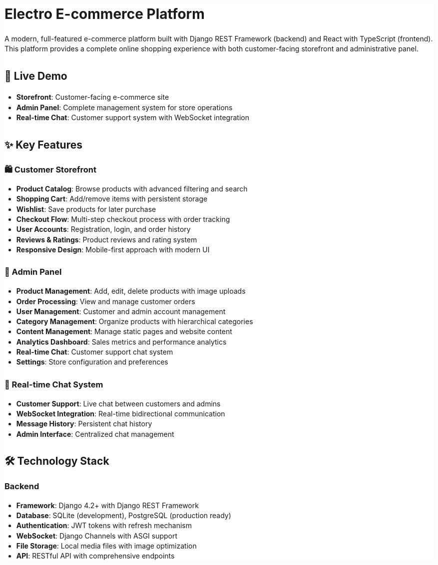# Electro E-commerce Platform

A modern, full-featured e-commerce platform built with Django REST Framework (backend) and React with TypeScript (frontend). This platform provides a complete online shopping experience with both customer-facing storefront and administrative panel.

## 🚀 Live Demo

- **Storefront**: Customer-facing e-commerce site
- **Admin Panel**: Complete management system for store operations
- **Real-time Chat**: Customer support system with WebSocket integration

## ✨ Key Features

### 🛍️ Customer Storefront
- **Product Catalog**: Browse products with advanced filtering and search
- **Shopping Cart**: Add/remove items with persistent storage
- **Wishlist**: Save products for later purchase
- **Checkout Flow**: Multi-step checkout process with order tracking
- **User Accounts**: Registration, login, and order history
- **Reviews & Ratings**: Product reviews and rating system
- **Responsive Design**: Mobile-first approach with modern UI

### 🔧 Admin Panel
- **Product Management**: Add, edit, delete products with image uploads
- **Order Processing**: View and manage customer orders
- **User Management**: Customer and admin account management
- **Category Management**: Organize products with hierarchical categories
- **Content Management**: Manage static pages and website content
- **Analytics Dashboard**: Sales metrics and performance analytics
- **Real-time Chat**: Customer support chat system
- **Settings**: Store configuration and preferences

### 💬 Real-time Chat System
- **Customer Support**: Live chat between customers and admins
- **WebSocket Integration**: Real-time bidirectional communication
- **Message History**: Persistent chat history
- **Admin Interface**: Centralized chat management

## 🛠️ Technology Stack

### Backend
- **Framework**: Django 4.2+ with Django REST Framework
- **Database**: SQLite (development), PostgreSQL (production ready)
- **Authentication**: JWT tokens with refresh mechanism
- **WebSocket**: Django Channels with ASGI support
- **File Storage**: Local media files with image optimization
- **API**: RESTful API with comprehensive endpoints
